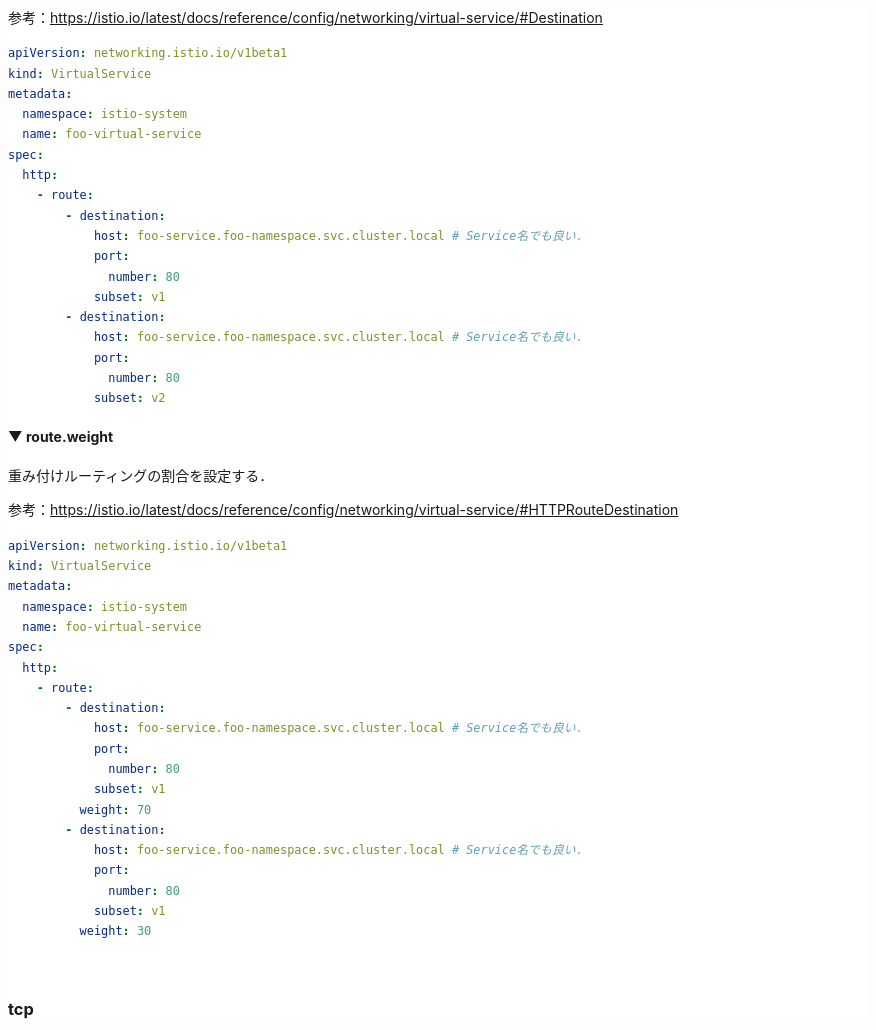参考：https://istio.io/latest/docs/reference/config/networking/virtual-service/#Destination

```yaml
apiVersion: networking.istio.io/v1beta1
kind: VirtualService
metadata:
  namespace: istio-system
  name: foo-virtual-service
spec:
  http:
    - route:
        - destination:
            host: foo-service.foo-namespace.svc.cluster.local # Service名でも良い．
            port:
              number: 80
            subset: v1
        - destination:
            host: foo-service.foo-namespace.svc.cluster.local # Service名でも良い．
            port:
              number: 80
            subset: v2
```

#### ▼ route.weight

重み付けルーティングの割合を設定する．

参考：https://istio.io/latest/docs/reference/config/networking/virtual-service/#HTTPRouteDestination

```yaml
apiVersion: networking.istio.io/v1beta1
kind: VirtualService
metadata:
  namespace: istio-system
  name: foo-virtual-service
spec:
  http:
    - route:
        - destination:
            host: foo-service.foo-namespace.svc.cluster.local # Service名でも良い．
            port:
              number: 80
            subset: v1
          weight: 70
        - destination:
            host: foo-service.foo-namespace.svc.cluster.local # Service名でも良い．
            port:
              number: 80
            subset: v1
          weight: 30
```

<br>

### tcp

